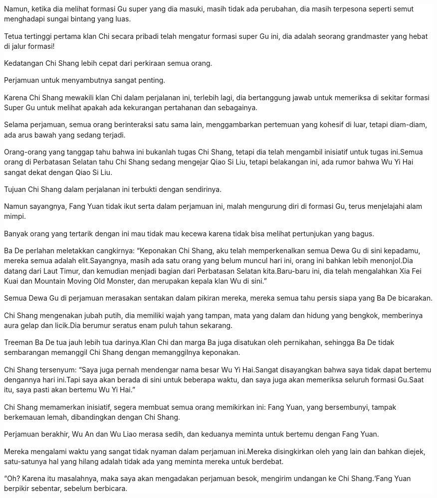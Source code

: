 Namun, ketika dia melihat formasi Gu super yang dia masuki, masih tidak ada perubahan, dia masih terpesona seperti semut menghadapi sungai bintang yang luas.

Tetua tertinggi pertama klan Chi secara pribadi telah mengatur formasi super Gu ini, dia adalah seorang grandmaster yang hebat di jalur formasi!

Kedatangan Chi Shang lebih cepat dari perkiraan semua orang.

Perjamuan untuk menyambutnya sangat penting.

Karena Chi Shang mewakili klan Chi dalam perjalanan ini, terlebih lagi, dia bertanggung jawab untuk memeriksa di sekitar formasi Super Gu untuk melihat apakah ada kekurangan pertahanan dan sebagainya.

Selama perjamuan, semua orang berinteraksi satu sama lain, menggambarkan pertemuan yang kohesif di luar, tetapi diam-diam, ada arus bawah yang sedang terjadi.

Orang-orang yang tanggap tahu bahwa ini bukanlah tugas Chi Shang, tetapi dia telah mengambil inisiatif untuk tugas ini.Semua orang di Perbatasan Selatan tahu Chi Shang sedang mengejar Qiao Si Liu, tetapi belakangan ini, ada rumor bahwa Wu Yi Hai sangat dekat dengan Qiao Si Liu.

Tujuan Chi Shang dalam perjalanan ini terbukti dengan sendirinya.

Namun sayangnya, Fang Yuan tidak ikut serta dalam perjamuan ini, malah mengurung diri di formasi Gu, terus menjelajahi alam mimpi.

Banyak orang yang tertarik dengan ini mau tidak mau kecewa karena tidak bisa melihat pertunjukan yang bagus.

Ba De perlahan meletakkan cangkirnya: “Keponakan Chi Shang, aku telah memperkenalkan semua Dewa Gu di sini kepadamu, mereka semua adalah elit.Sayangnya, masih ada satu orang yang belum muncul hari ini, orang ini bahkan lebih menonjol.Dia datang dari Laut Timur, dan kemudian menjadi bagian dari Perbatasan Selatan kita.Baru-baru ini, dia telah mengalahkan Xia Fei Kuai dan Mountain Moving Old Monster, dan merupakan kepala klan Wu di sini.”

Semua Dewa Gu di perjamuan merasakan sentakan dalam pikiran mereka, mereka semua tahu persis siapa yang Ba De bicarakan.

Chi Shang mengenakan jubah putih, dia memiliki wajah yang tampan, mata yang dalam dan hidung yang bengkok, memberinya aura gelap dan licik.Dia berumur seratus enam puluh tahun sekarang.

Treeman Ba ​​De tua jauh lebih tua darinya.Klan Chi dan marga Ba juga disatukan oleh pernikahan, sehingga Ba De tidak sembarangan memanggil Chi Shang dengan memanggilnya keponakan.

Chi Shang tersenyum: “Saya juga pernah mendengar nama besar Wu Yi Hai.Sangat disayangkan bahwa saya tidak dapat bertemu dengannya hari ini.Tapi saya akan berada di sini untuk beberapa waktu, dan saya juga akan memeriksa seluruh formasi Gu.Saat itu, saya pasti akan bertemu Wu Yi Hai.”

Chi Shang memamerkan inisiatif, segera membuat semua orang memikirkan ini: Fang Yuan, yang bersembunyi, tampak berkemauan lemah, dibandingkan dengan Chi Shang.

Perjamuan berakhir, Wu An dan Wu Liao merasa sedih, dan keduanya meminta untuk bertemu dengan Fang Yuan.

Mereka mengalami waktu yang sangat tidak nyaman dalam perjamuan ini.Mereka disingkirkan oleh yang lain dan bahkan diejek, satu-satunya hal yang hilang adalah tidak ada yang meminta mereka untuk berdebat.

“Oh? Karena itu masalahnya, maka saya akan mengadakan perjamuan besok, mengirim undangan ke Chi Shang.‘Fang Yuan berpikir sebentar, sebelum berbicara.
